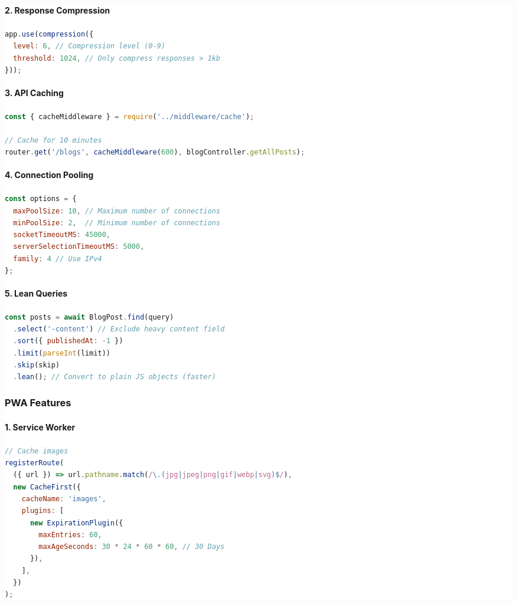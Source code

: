 #### 2. **Response Compression**
```javascript
app.use(compression({
  level: 6, // Compression level (0-9)
  threshold: 1024, // Only compress responses > 1kb
}));
```

#### 3. **API Caching**
```javascript
const { cacheMiddleware } = require('../middleware/cache');

// Cache for 10 minutes
router.get('/blogs', cacheMiddleware(600), blogController.getAllPosts);
```

#### 4. **Connection Pooling**
```javascript
const options = {
  maxPoolSize: 10, // Maximum number of connections
  minPoolSize: 2,  // Minimum number of connections
  socketTimeoutMS: 45000,
  serverSelectionTimeoutMS: 5000,
  family: 4 // Use IPv4
};
```

#### 5. **Lean Queries**
```javascript
const posts = await BlogPost.find(query)
  .select('-content') // Exclude heavy content field
  .sort({ publishedAt: -1 })
  .limit(parseInt(limit))
  .skip(skip)
  .lean(); // Convert to plain JS objects (faster)
```

### PWA Features

#### 1. **Service Worker**
```javascript
// Cache images
registerRoute(
  ({ url }) => url.pathname.match(/\.(jpg|jpeg|png|gif|webp|svg)$/),
  new CacheFirst({
    cacheName: 'images',
    plugins: [
      new ExpirationPlugin({
        maxEntries: 60,
        maxAgeSeconds: 30 * 24 * 60 * 60, // 30 Days
      }),
    ],
  })
);
```
